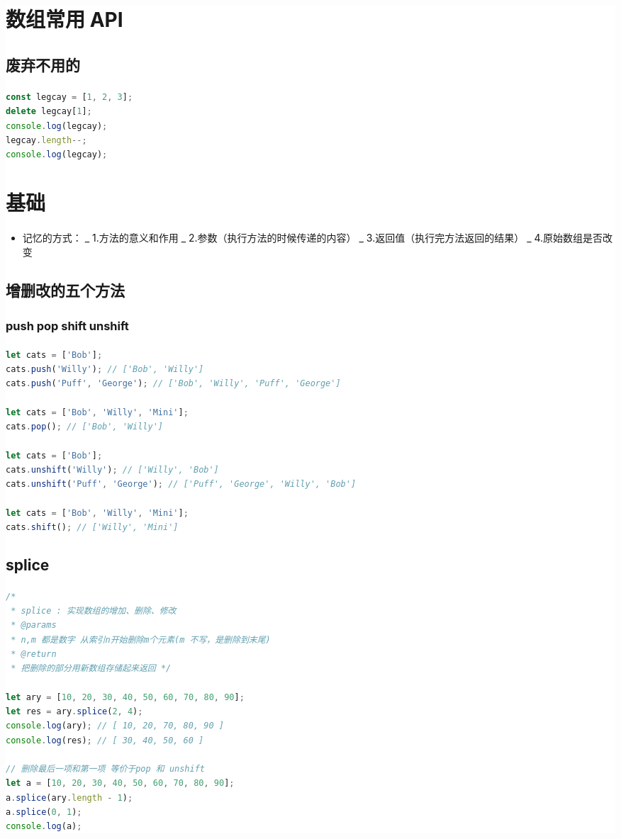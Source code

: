 # 数组常用 API

## 废弃不用的

```js
const legcay = [1, 2, 3];
delete legcay[1];
console.log(legcay);
legcay.length--;
console.log(legcay);
```

# 基础

- 记忆的方式：
  _ 1.方法的意义和作用
  _ 2.参数（执行方法的时候传递的内容）
  _ 3.返回值（执行完方法返回的结果）
  _ 4.原始数组是否改变

## 增删改的五个方法

### push pop shift unshift

```js
let cats = ['Bob'];
cats.push('Willy'); // ['Bob', 'Willy']
cats.push('Puff', 'George'); // ['Bob', 'Willy', 'Puff', 'George']

let cats = ['Bob', 'Willy', 'Mini'];
cats.pop(); // ['Bob', 'Willy']

let cats = ['Bob'];
cats.unshift('Willy'); // ['Willy', 'Bob']
cats.unshift('Puff', 'George'); // ['Puff', 'George', 'Willy', 'Bob']

let cats = ['Bob', 'Willy', 'Mini'];
cats.shift(); // ['Willy', 'Mini']
```

## splice

```js
/*
 * splice : 实现数组的增加、删除、修改
 * @params
 * n,m 都是数字 从索引n开始删除m个元素(m 不写，是删除到末尾)
 * @return
 * 把删除的部分用新数组存储起来返回 */

let ary = [10, 20, 30, 40, 50, 60, 70, 80, 90];
let res = ary.splice(2, 4);
console.log(ary); // [ 10, 20, 70, 80, 90 ]
console.log(res); // [ 30, 40, 50, 60 ]

// 删除最后一项和第一项 等价于pop 和 unshift
let a = [10, 20, 30, 40, 50, 60, 70, 80, 90];
a.splice(ary.length - 1);
a.splice(0, 1);
console.log(a);

```